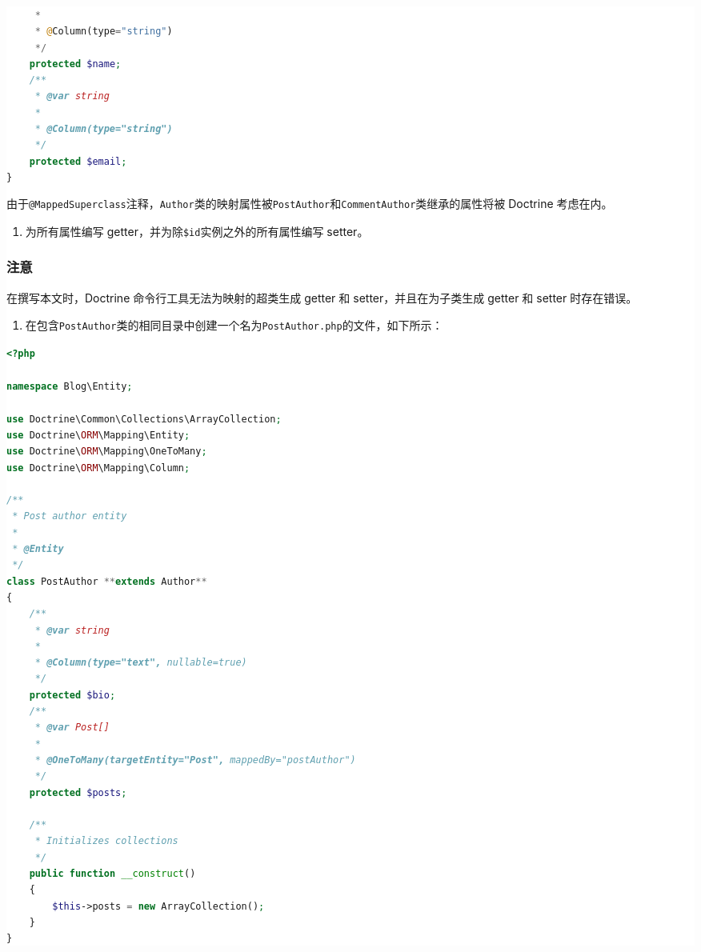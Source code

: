 ```php
     *
     * @Column(type="string")
     */
    protected $name;
    /**
     * @var string
     *
     * @Column(type="string")
     */
    protected $email;
}
```

由于`@MappedSuperclass`注释，`Author`类的映射属性被`PostAuthor`和`CommentAuthor`类继承的属性将被 Doctrine 考虑在内。

1.  为所有属性编写 getter，并为除`$id`实例之外的所有属性编写 setter。

### 注意

在撰写本文时，Doctrine 命令行工具无法为映射的超类生成 getter 和 setter，并且在为子类生成 getter 和 setter 时存在错误。

1.  在包含`PostAuthor`类的相同目录中创建一个名为`PostAuthor.php`的文件，如下所示：

```php
<?php

namespace Blog\Entity;

use Doctrine\Common\Collections\ArrayCollection;
use Doctrine\ORM\Mapping\Entity;
use Doctrine\ORM\Mapping\OneToMany;
use Doctrine\ORM\Mapping\Column;

/**
 * Post author entity
 *
 * @Entity
 */
class PostAuthor **extends Author**
{
    /**
     * @var string
     *
     * @Column(type="text", nullable=true)
     */
    protected $bio;
    /**
     * @var Post[]
     *
     * @OneToMany(targetEntity="Post", mappedBy="postAuthor")
     */
    protected $posts;

    /**
     * Initializes collections
     */
    public function __construct()
    {
        $this->posts = new ArrayCollection();
    }
}
```

